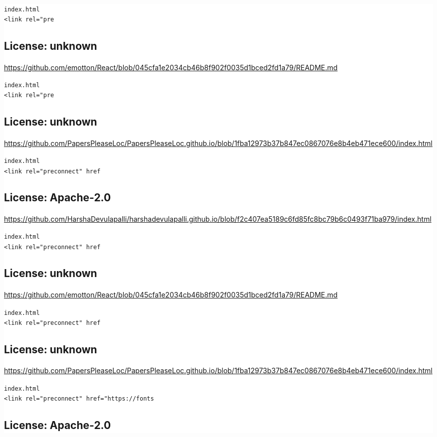 ```
index.html
<link rel="pre
```

## License: unknown

https://github.com/emotton/React/blob/045cfa1e2034cb46b8f902f0035d1bced2fd1a79/README.md

```
index.html
<link rel="pre
```

## License: unknown

https://github.com/PapersPleaseLoc/PapersPleaseLoc.github.io/blob/1fba12973b37b847ec0867076e8b4eb471ece600/index.html

```
index.html
<link rel="preconnect" href
```

## License: Apache-2.0

https://github.com/HarshaDevulapalli/harshadevulapalli.github.io/blob/f2c407ea5189c6fd85fc8bc79b6c0493f71ba979/index.html

```
index.html
<link rel="preconnect" href
```

## License: unknown

https://github.com/emotton/React/blob/045cfa1e2034cb46b8f902f0035d1bced2fd1a79/README.md

```
index.html
<link rel="preconnect" href
```

## License: unknown

https://github.com/PapersPleaseLoc/PapersPleaseLoc.github.io/blob/1fba12973b37b847ec0867076e8b4eb471ece600/index.html

```
index.html
<link rel="preconnect" href="https://fonts
```

## License: Apache-2.0
